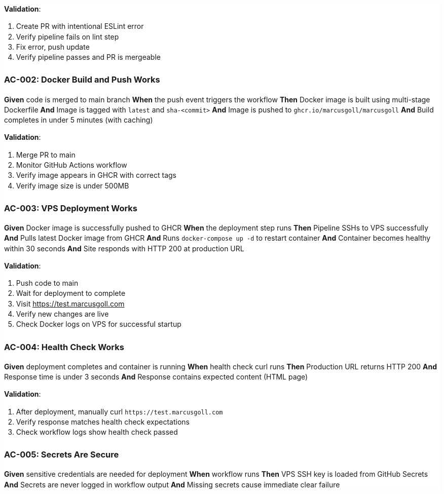 **Validation**:
1. Create PR with intentional ESLint error
2. Verify pipeline fails on lint step
3. Fix error, push update
4. Verify pipeline passes and PR is mergeable

### AC-002: Docker Build and Push Works
**Given** code is merged to main branch
**When** the push event triggers the workflow
**Then** Docker image is built using multi-stage Dockerfile
**And** Image is tagged with `latest` and `sha-<commit>`
**And** Image is pushed to `ghcr.io/marcusgoll/marcusgoll`
**And** Build completes in under 5 minutes (with caching)

**Validation**:
1. Merge PR to main
2. Monitor GitHub Actions workflow
3. Verify image appears in GHCR with correct tags
4. Verify image size is under 500MB

### AC-003: VPS Deployment Works
**Given** Docker image is successfully pushed to GHCR
**When** the deployment step runs
**Then** Pipeline SSHs to VPS successfully
**And** Pulls latest Docker image from GHCR
**And** Runs `docker-compose up -d` to restart container
**And** Container becomes healthy within 30 seconds
**And** Site responds with HTTP 200 at production URL

**Validation**:
1. Push code to main
2. Wait for deployment to complete
3. Visit https://test.marcusgoll.com
4. Verify new changes are live
5. Check Docker logs on VPS for successful startup

### AC-004: Health Check Works
**Given** deployment completes and container is running
**When** health check curl runs
**Then** Production URL returns HTTP 200
**And** Response time is under 3 seconds
**And** Response contains expected content (HTML page)

**Validation**:
1. After deployment, manually curl `https://test.marcusgoll.com`
2. Verify response matches health check expectations
3. Check workflow logs show health check passed

### AC-005: Secrets Are Secure
**Given** sensitive credentials are needed for deployment
**When** workflow runs
**Then** VPS SSH key is loaded from GitHub Secrets
**And** Secrets are never logged in workflow output
**And** Missing secrets cause immediate clear failure
